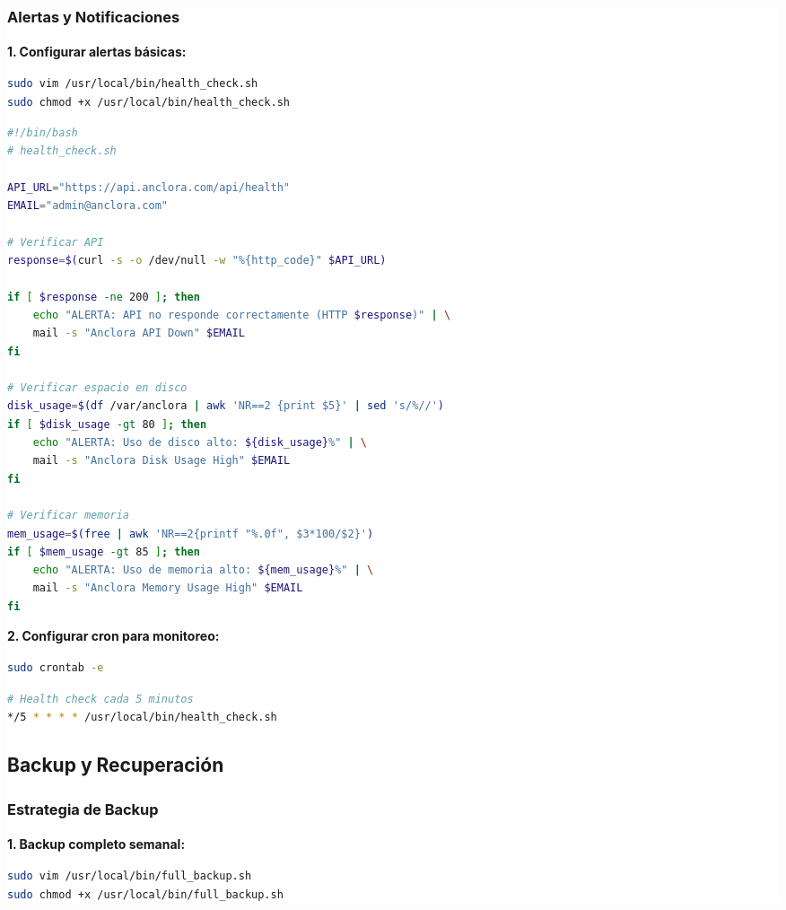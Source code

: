 ### Alertas y Notificaciones

**1. Configurar alertas básicas:**
```bash
sudo vim /usr/local/bin/health_check.sh
sudo chmod +x /usr/local/bin/health_check.sh
```

```bash
#!/bin/bash
# health_check.sh

API_URL="https://api.anclora.com/api/health"
EMAIL="admin@anclora.com"

# Verificar API
response=$(curl -s -o /dev/null -w "%{http_code}" $API_URL)

if [ $response -ne 200 ]; then
    echo "ALERTA: API no responde correctamente (HTTP $response)" | \
    mail -s "Anclora API Down" $EMAIL
fi

# Verificar espacio en disco
disk_usage=$(df /var/anclora | awk 'NR==2 {print $5}' | sed 's/%//')
if [ $disk_usage -gt 80 ]; then
    echo "ALERTA: Uso de disco alto: ${disk_usage}%" | \
    mail -s "Anclora Disk Usage High" $EMAIL
fi

# Verificar memoria
mem_usage=$(free | awk 'NR==2{printf "%.0f", $3*100/$2}')
if [ $mem_usage -gt 85 ]; then
    echo "ALERTA: Uso de memoria alto: ${mem_usage}%" | \
    mail -s "Anclora Memory Usage High" $EMAIL
fi
```

**2. Configurar cron para monitoreo:**
```bash
sudo crontab -e
```

```bash
# Health check cada 5 minutos
*/5 * * * * /usr/local/bin/health_check.sh
```

## Backup y Recuperación

### Estrategia de Backup

**1. Backup completo semanal:**
```bash
sudo vim /usr/local/bin/full_backup.sh
sudo chmod +x /usr/local/bin/full_backup.sh
```
